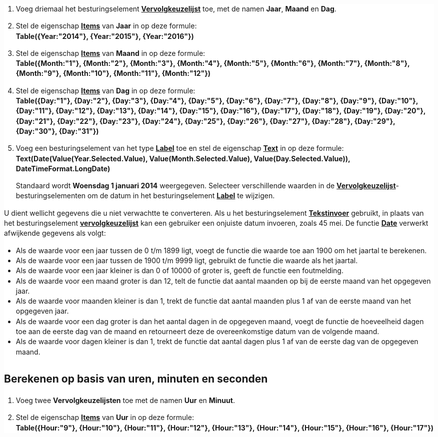 1. Voeg driemaal het besturingselement **[Vervolgkeuzelijst](controls/control-drop-down.md)** toe, met de namen **Jaar**, **Maand** en **Dag**.

2. Stel de eigenschap **[Items](controls/properties-core.md)** van **Jaar** in op deze formule:
   <br>**Table({Year:"2014"}, {Year:"2015"}, {Year:"2016"})**

3. Stel de eigenschap **[Items](controls/properties-core.md)** van **Maand** in op deze formule:
   <br>**Table({Month:"1"}, {Month:"2"}, {Month:"3"}, {Month:"4"}, {Month:"5"}, {Month:"6"}, {Month:"7"}, {Month:"8"}, {Month:"9"}, {Month:"10"}, {Month:"11"}, {Month:"12"})**

4. Stel de eigenschap **[Items](controls/properties-core.md)** van **Dag** in op deze formule:
   <br>**Table({Day:"1"}, {Day:"2"}, {Day:"3"}, {Day:"4"}, {Day:"5"}, {Day:"6"}, {Day:"7"}, {Day:"8"}, {Day:"9"}, {Day:"10"}, {Day:"11"}, {Day:"12"}, {Day:"13"}, {Day:"14"}, {Day:"15"}, {Day:"16"}, {Day:"17"}, {Day:"18"}, {Day:"19"}, {Day:"20"}, {Day:"21"}, {Day:"22"}, {Day:"23"}, {Day:"24"}, {Day:"25"}, {Day:"26"}, {Day:"27"}, {Day:"28"}, {Day:"29"}, {Day:"30"}, {Day:"31"})**

5. Voeg een besturingselement van het type **[Label](controls/control-text-box.md)** toe en stel de eigenschap **[Text](controls/properties-core.md)** in op deze formule:
   <br>**Text(Date(Value(Year.Selected.Value), Value(Month.Selected.Value), Value(Day.Selected.Value)), DateTimeFormat.LongDate)**
   
    Standaard wordt **Woensdag 1 januari 2014** weergegeven. Selecteer verschillende waarden in de **[Vervolgkeuzelijst](controls/control-drop-down.md)**-besturingselementen om de datum in het besturingselement **[Label](controls/control-text-box.md)** te wijzigen.

U dient wellicht gegevens die u niet verwachtte te converteren. Als u het besturingselement **[Tekstinvoer](controls/control-text-input.md)** gebruikt, in plaats van het besturingselement **[vervolgkeuzelijst](controls/control-drop-down.md)** kan een gebruiker een onjuiste datum invoeren, zoals 45 mei. De functie **[Date](functions/function-date-time.md)** verwerkt afwijkende gegevens als volgt:

* Als de waarde voor een jaar tussen de 0 t/m 1899 ligt, voegt de functie die waarde toe aan 1900 om het jaartal te berekenen.
* Als de waarde voor een jaar tussen de 1900 t/m 9999 ligt, gebruikt de functie die waarde als het jaartal.
* Als de waarde voor een jaar kleiner is dan 0 of 10000 of groter is, geeft de functie een foutmelding.
* Als de waarde voor een maand groter is dan 12, telt de functie dat aantal maanden op bij de eerste maand van het opgegeven jaar.
* Als de waarde voor maanden kleiner is dan 1, trekt de functie dat aantal maanden plus 1 af van de eerste maand van het opgegeven jaar.
* Als de waarde voor een dag groter is dan het aantal dagen in de opgegeven maand, voegt de functie de hoeveelheid dagen toe aan de eerste dag van de maand en retourneert deze de overeenkomstige datum van de volgende maand.
* Als de waarde voor dagen kleiner is dan 1, trekt de functie dat aantal dagen plus 1 af van de eerste dag van de opgegeven maand.

## <a name="calculate-times-based-on-hours-minutes-and-seconds"></a>Berekenen op basis van uren, minuten en seconden

1. Voeg twee **Vervolgkeuzelijsten** toe met de namen **Uur** en **Minuut**.

2. Stel de eigenschap **[Items](controls/properties-core.md)** van **Uur** in op deze formule:
   <br>**Table({Hour:"9"}, {Hour:"10"}, {Hour:"11"}, {Hour:"12"}, {Hour:"13"}, {Hour:"14"}, {Hour:"15"}, {Hour:"16"}, {Hour:"17"})**
